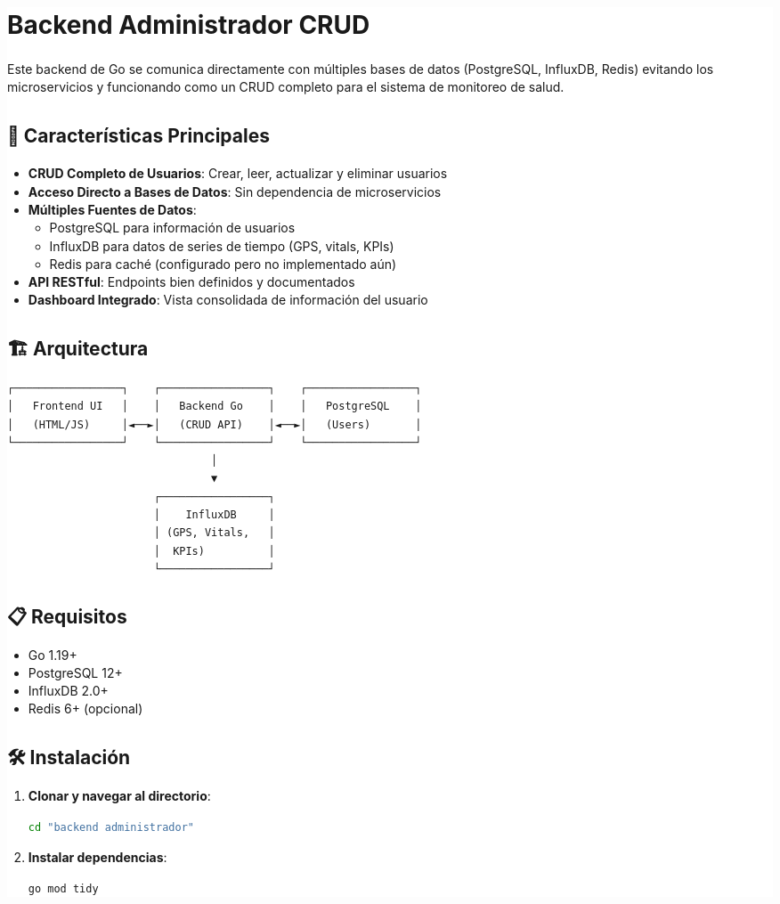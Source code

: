 # Backend Administrador CRUD

Este backend de Go se comunica directamente con múltiples bases de datos (PostgreSQL, InfluxDB, Redis) evitando los microservicios y funcionando como un CRUD completo para el sistema de monitoreo de salud.

## 🚀 Características Principales

- **CRUD Completo de Usuarios**: Crear, leer, actualizar y eliminar usuarios
- **Acceso Directo a Bases de Datos**: Sin dependencia de microservicios
- **Múltiples Fuentes de Datos**:
  - PostgreSQL para información de usuarios
  - InfluxDB para datos de series de tiempo (GPS, vitals, KPIs)
  - Redis para caché (configurado pero no implementado aún)
- **API RESTful**: Endpoints bien definidos y documentados
- **Dashboard Integrado**: Vista consolidada de información del usuario

## 🏗️ Arquitectura

```
┌─────────────────┐    ┌─────────────────┐    ┌─────────────────┐
│   Frontend UI   │    │   Backend Go    │    │   PostgreSQL    │
│   (HTML/JS)     │◄──►│   (CRUD API)    │◄──►│   (Users)       │
└─────────────────┘    └─────────────────┘    └─────────────────┘
                                │
                                ▼
                       ┌─────────────────┐
                       │    InfluxDB     │
                       │ (GPS, Vitals,   │
                       │  KPIs)          │
                       └─────────────────┘
```

## 📋 Requisitos

- Go 1.19+
- PostgreSQL 12+
- InfluxDB 2.0+
- Redis 6+ (opcional)

## 🛠️ Instalación

1. **Clonar y navegar al directorio**:
   ```bash
   cd "backend administrador"
   ```

2. **Instalar dependencias**:
   ```bash
   go mod tidy
   ```
